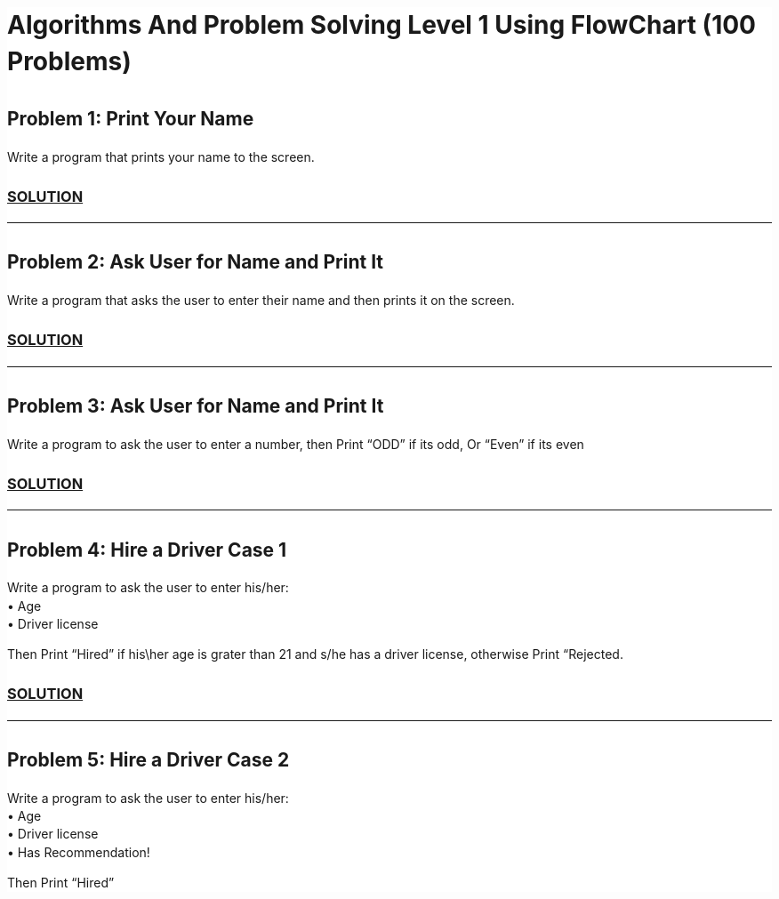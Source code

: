 # Algorithms And Problem Solving Level 1 Using FlowChart (100 Problems)

## Problem 1: Print Your Name

Write a program that prints your name to the screen.

### [SOLUTION](./01__Problem__01__Solution.png)

---

## Problem 2: Ask User for Name and Print It

Write a program that asks the user to enter their name and then prints it on the screen.

### [SOLUTION](./02__Problem__02__Solution.png)

---

## Problem 3: Ask User for Name and Print It

Write a program to ask the user to enter a number, then Print “ODD” if its odd, Or “Even” if its even

### [SOLUTION](./03__Problem__03__Solution.png)

---

## Problem 4: Hire a Driver Case 1

Write a program to ask the user to enter his/her:  
 • Age  
 • Driver license  

Then Print “Hired” if his\her age is grater than 21 and s/he has a driver license, otherwise Print “Rejected.

### [SOLUTION](./04__Problem__04__Solution.png)

---

## Problem 5: Hire a Driver Case 2  
Write a program to ask the user to enter his/her:  
• Age  
• Driver license  
• Has Recommendation!  

Then Print “Hired”  
